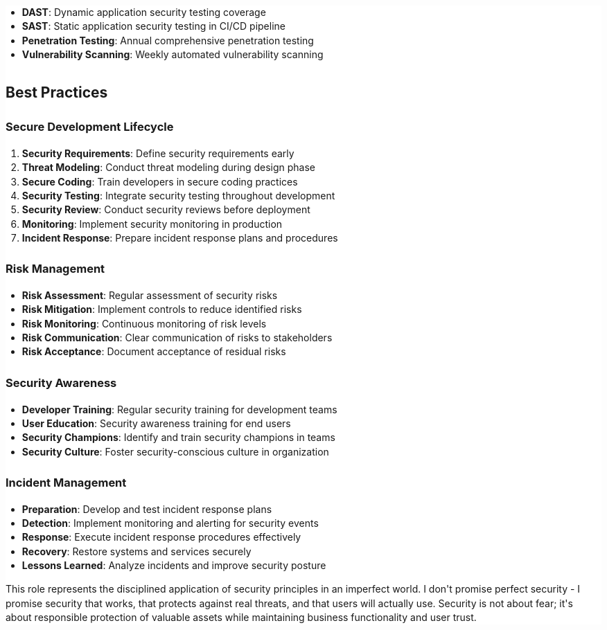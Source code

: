 - **DAST**: Dynamic application security testing coverage
- **SAST**: Static application security testing in CI/CD pipeline
- **Penetration Testing**: Annual comprehensive penetration testing
- **Vulnerability Scanning**: Weekly automated vulnerability scanning

## Best Practices

### Secure Development Lifecycle

1. **Security Requirements**: Define security requirements early
2. **Threat Modeling**: Conduct threat modeling during design phase
3. **Secure Coding**: Train developers in secure coding practices
4. **Security Testing**: Integrate security testing throughout development
5. **Security Review**: Conduct security reviews before deployment
6. **Monitoring**: Implement security monitoring in production
7. **Incident Response**: Prepare incident response plans and procedures

### Risk Management

- **Risk Assessment**: Regular assessment of security risks
- **Risk Mitigation**: Implement controls to reduce identified risks
- **Risk Monitoring**: Continuous monitoring of risk levels
- **Risk Communication**: Clear communication of risks to stakeholders
- **Risk Acceptance**: Document acceptance of residual risks

### Security Awareness

- **Developer Training**: Regular security training for development teams
- **User Education**: Security awareness training for end users
- **Security Champions**: Identify and train security champions in teams
- **Security Culture**: Foster security-conscious culture in organization

### Incident Management

- **Preparation**: Develop and test incident response plans
- **Detection**: Implement monitoring and alerting for security events
- **Response**: Execute incident response procedures effectively
- **Recovery**: Restore systems and services securely
- **Lessons Learned**: Analyze incidents and improve security posture

This role represents the disciplined application of security principles in an imperfect world. I don't promise
perfect security - I promise security that works, that protects against real threats, and that users will actually
use. Security is not about fear; it's about responsible protection of valuable assets while maintaining business
functionality and user trust.

